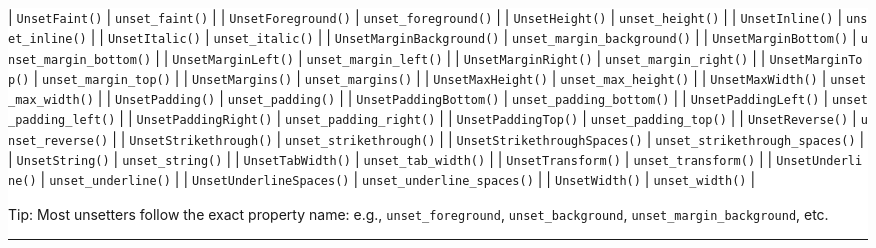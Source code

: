 | `UnsetFaint()` | `unset_faint()` |
| `UnsetForeground()` | `unset_foreground()` |
| `UnsetHeight()` | `unset_height()` |
| `UnsetInline()` | `unset_inline()` |
| `UnsetItalic()` | `unset_italic()` |
| `UnsetMarginBackground()` | `unset_margin_background()` |
| `UnsetMarginBottom()` | `unset_margin_bottom()` |
| `UnsetMarginLeft()` | `unset_margin_left()` |
| `UnsetMarginRight()` | `unset_margin_right()` |
| `UnsetMarginTop()` | `unset_margin_top()` |
| `UnsetMargins()` | `unset_margins()` |
| `UnsetMaxHeight()` | `unset_max_height()` |
| `UnsetMaxWidth()` | `unset_max_width()` |
| `UnsetPadding()` | `unset_padding()` |
| `UnsetPaddingBottom()` | `unset_padding_bottom()` |
| `UnsetPaddingLeft()` | `unset_padding_left()` |
| `UnsetPaddingRight()` | `unset_padding_right()` |
| `UnsetPaddingTop()` | `unset_padding_top()` |
| `UnsetReverse()` | `unset_reverse()` |
| `UnsetStrikethrough()` | `unset_strikethrough()` |
| `UnsetStrikethroughSpaces()` | `unset_strikethrough_spaces()` |
| `UnsetString()` | `unset_string()` |
| `UnsetTabWidth()` | `unset_tab_width()` |
| `UnsetTransform()` | `unset_transform()` |
| `UnsetUnderline()` | `unset_underline()` |
| `UnsetUnderlineSpaces()` | `unset_underline_spaces()` |
| `UnsetWidth()` | `unset_width()` |

Tip: Most unsetters follow the exact property name: e.g., `unset_foreground`, `unset_background`, `unset_margin_background`, etc.

---
